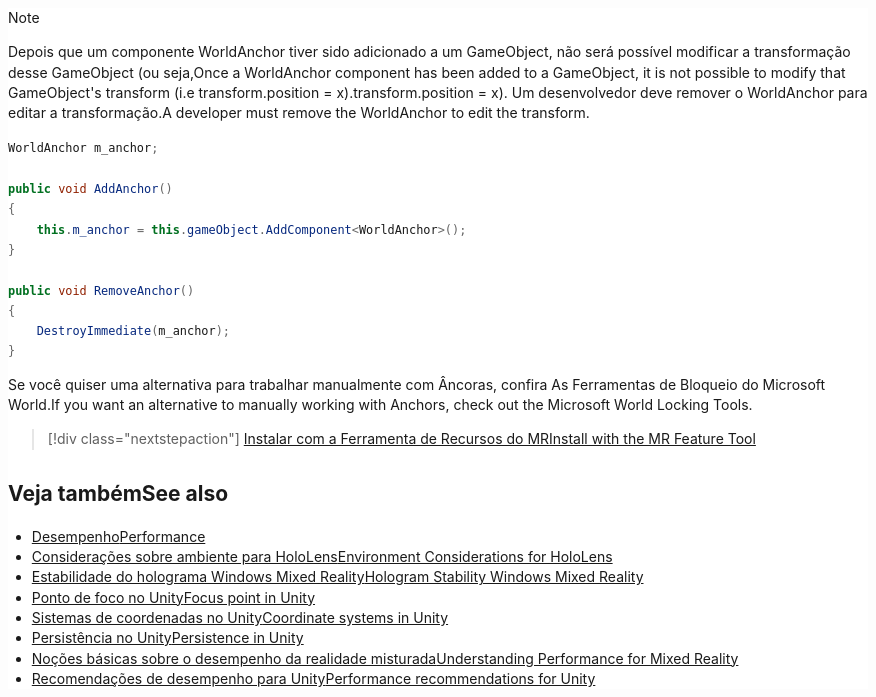 > [!NOTE]
> <span data-ttu-id="1d7a6-184">Depois que um componente WorldAnchor tiver sido adicionado a um GameObject, não será possível modificar a transformação desse GameObject (ou seja,</span><span class="sxs-lookup"><span data-stu-id="1d7a6-184">Once a WorldAnchor component has been added to a GameObject, it is not possible to modify that GameObject's transform (i.e</span></span> <span data-ttu-id="1d7a6-185">transform.position = x).</span><span class="sxs-lookup"><span data-stu-id="1d7a6-185">transform.position = x).</span></span> <span data-ttu-id="1d7a6-186">Um desenvolvedor deve remover o WorldAnchor para editar a transformação.</span><span class="sxs-lookup"><span data-stu-id="1d7a6-186">A developer must remove the WorldAnchor to edit the transform.</span></span>

```c#
WorldAnchor m_anchor;

public void AddAnchor()
{
    this.m_anchor = this.gameObject.AddComponent<WorldAnchor>();
}

public void RemoveAnchor()
{
    DestroyImmediate(m_anchor);
}
```

<span data-ttu-id="1d7a6-187">Se você quiser uma alternativa para trabalhar manualmente com Âncoras, confira As Ferramentas de Bloqueio do Microsoft World.</span><span class="sxs-lookup"><span data-stu-id="1d7a6-187">If you want an alternative to manually working with Anchors, check out the Microsoft World Locking Tools.</span></span> 

> [!div class="nextstepaction"]
> [<span data-ttu-id="1d7a6-188">Instalar com a Ferramenta de Recursos do MR</span><span class="sxs-lookup"><span data-stu-id="1d7a6-188">Install with the MR Feature Tool</span></span>](https://microsoft.github.io/MixedReality-WorldLockingTools-Unity/DocGen/Documentation/HowTos/WLTviaMRFeatureTool.html)

## <a name="see-also"></a><span data-ttu-id="1d7a6-189">Veja também</span><span class="sxs-lookup"><span data-stu-id="1d7a6-189">See also</span></span>

- [<span data-ttu-id="1d7a6-190">Desempenho</span><span class="sxs-lookup"><span data-stu-id="1d7a6-190">Performance</span></span>](../performance/perf-getting-started.md)
- [<span data-ttu-id="1d7a6-191">Considerações sobre ambiente para HoloLens</span><span class="sxs-lookup"><span data-stu-id="1d7a6-191">Environment Considerations for HoloLens</span></span>](/windows/mixed-reality/environment-considerations-for-hololens)
- [<span data-ttu-id="1d7a6-192">Estabilidade do holograma Windows Mixed Reality</span><span class="sxs-lookup"><span data-stu-id="1d7a6-192">Hologram Stability Windows Mixed Reality</span></span>](/windows/mixed-reality/hologram-stability)
- [<span data-ttu-id="1d7a6-193">Ponto de foco no Unity</span><span class="sxs-lookup"><span data-stu-id="1d7a6-193">Focus point in Unity</span></span>](/windows/mixed-reality/focus-point-in-unity)
- [<span data-ttu-id="1d7a6-194">Sistemas de coordenadas no Unity</span><span class="sxs-lookup"><span data-stu-id="1d7a6-194">Coordinate systems in Unity</span></span>](/windows/mixed-reality/coordinate-systems-in-unity)
- [<span data-ttu-id="1d7a6-195">Persistência no Unity</span><span class="sxs-lookup"><span data-stu-id="1d7a6-195">Persistence in Unity</span></span>](/windows/mixed-reality/persistence-in-unity)
- [<span data-ttu-id="1d7a6-196">Noções básicas sobre o desempenho da realidade misturada</span><span class="sxs-lookup"><span data-stu-id="1d7a6-196">Understanding Performance for Mixed Reality</span></span>](/windows/mixed-reality/understanding-performance-for-mixed-reality)
- [<span data-ttu-id="1d7a6-197">Recomendações de desempenho para Unity</span><span class="sxs-lookup"><span data-stu-id="1d7a6-197">Performance recommendations for Unity</span></span>](/windows/mixed-reality/performance-recommendations-for-unity)
